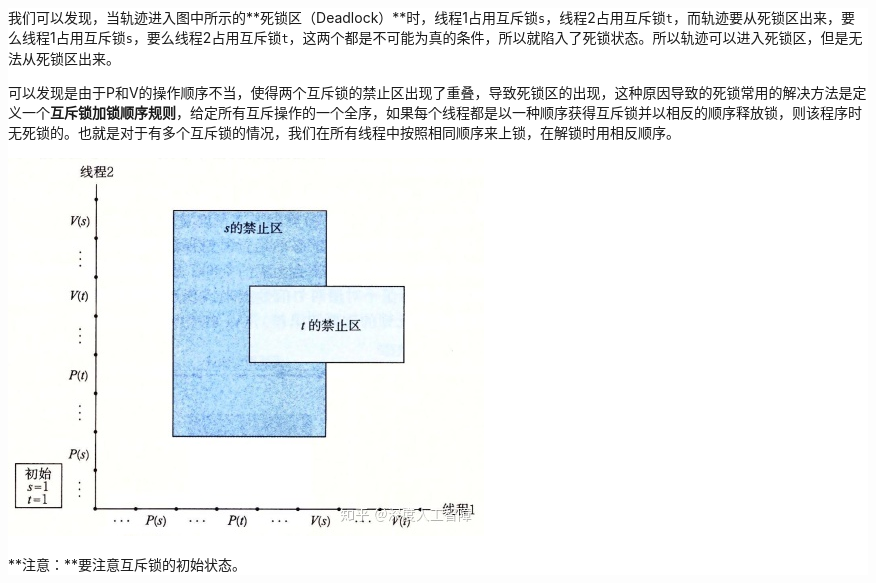 我们可以发现，当轨迹进入图中所示的**死锁区（Deadlock）**时，线程1占用互斥锁`s`，线程2占用互斥锁`t`，而轨迹要从死锁区出来，要么线程1占用互斥锁`s`，要么线程2占用互斥锁`t`，这两个都是不可能为真的条件，所以就陷入了死锁状态。所以轨迹可以进入死锁区，但是无法从死锁区出来。

可以发现是由于P和V的操作顺序不当，使得两个互斥锁的禁止区出现了重叠，导致死锁区的出现，这种原因导致的死锁常用的解决方法是定义一个**互斥锁加锁顺序规则**，给定所有互斥操作的一个全序，如果每个线程都是以一种顺序获得互斥锁并以相反的顺序释放锁，则该程序时无死锁的。也就是对于有多个互斥锁的情况，我们在所有线程中按照相同顺序来上锁，在解锁时用相反顺序。

![img](pics/v2-b0f49bceaba0d1a4764aaaf291216004_720w.jpg)

**注意：**要注意互斥锁的初始状态。